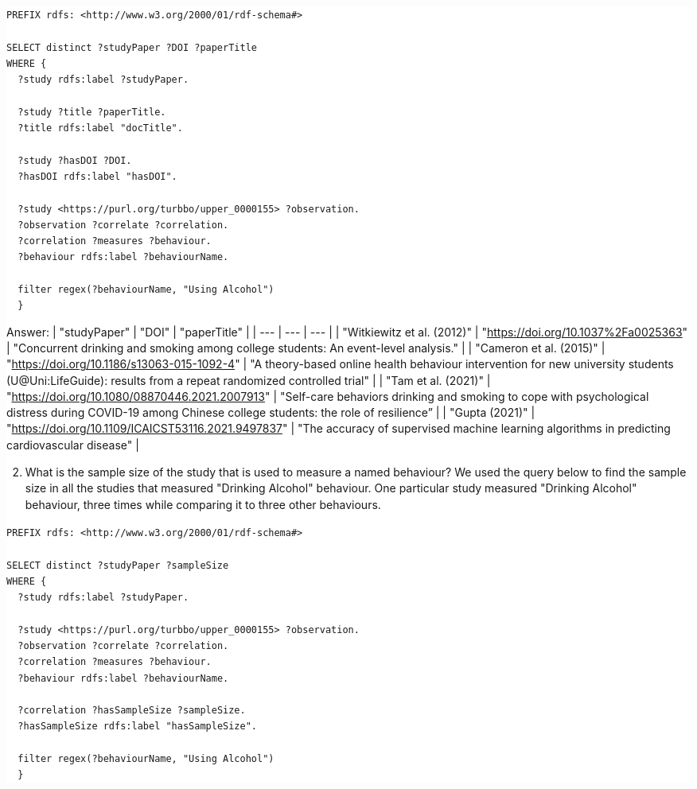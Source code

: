 ```
PREFIX rdfs: <http://www.w3.org/2000/01/rdf-schema#>

SELECT distinct ?studyPaper ?DOI ?paperTitle
WHERE {
  ?study rdfs:label ?studyPaper.
  
  ?study ?title ?paperTitle.
  ?title rdfs:label "docTitle".
  
  ?study ?hasDOI ?DOI.
  ?hasDOI rdfs:label "hasDOI".
 
  ?study <https://purl.org/turbbo/upper_0000155> ?observation.
  ?observation ?correlate ?correlation.
  ?correlation ?measures ?behaviour. 
  ?behaviour rdfs:label ?behaviourName.
  
  filter regex(?behaviourName, "Using Alcohol")
  }
```

Answer:
| "studyPaper" | "DOI" | "paperTitle" |
| --- | --- | --- |
| "Witkiewitz et al. (2012)" | "https://doi.org/10.1037%2Fa0025363" |  "Concurrent drinking and smoking among college students: An event-level analysis." |
| "Cameron et al. (2015)" | "https://doi.org/10.1186/s13063-015-1092-4" |  "A theory-based online health behaviour intervention for new university students (U@Uni:LifeGuide): results from a repeat randomized controlled trial" |
| "Tam et al. (2021)" | "https://doi.org/10.1080/08870446.2021.2007913" |  "Self-care behaviors drinking and smoking to cope with psychological distress during COVID-19 among Chinese college students: the role of resilience” |
| "Gupta (2021)" | "https://doi.org/10.1109/ICAICST53116.2021.9497837" |  "The accuracy of supervised machine learning algorithms in predicting cardiovascular disease" |

2. What is the sample size of the study that is used to measure a named behaviour?
We used the query below to find the sample size in all the studies that measured "Drinking Alcohol" behaviour. One particular study measured "Drinking Alcohol" behaviour, three times while comparing it to three other behaviours. 

```
PREFIX rdfs: <http://www.w3.org/2000/01/rdf-schema#>

SELECT distinct ?studyPaper ?sampleSize
WHERE {
  ?study rdfs:label ?studyPaper.
 
  ?study <https://purl.org/turbbo/upper_0000155> ?observation.
  ?observation ?correlate ?correlation.
  ?correlation ?measures ?behaviour. 
  ?behaviour rdfs:label ?behaviourName.
  
  ?correlation ?hasSampleSize ?sampleSize. 
  ?hasSampleSize rdfs:label "hasSampleSize".
  
  filter regex(?behaviourName, "Using Alcohol")
  }
```
